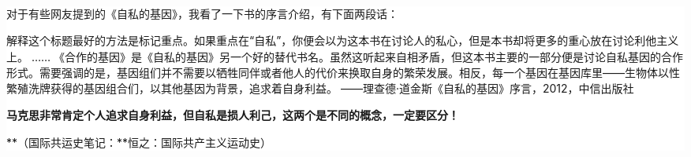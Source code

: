 对于有些网友提到的《自私的基因》，我看了一下书的序言介绍，有下面两段话：

解释这个标题最好的方法是标记重点。如果重点在“自私”，你便会以为这本书在讨论人的私心，但是本书却将更多的重心放在讨论利他主义上。
……
《合作的基因》是《自私的基因》另一个好的替代书名。虽然这听起来自相矛盾，但这本书主要的一部分便是讨论自私基因的合作形式。需要强调的是，基因组们并不需要以牺牲同伴或者他人的代价来换取自身的繁荣发展。相反，每一个基因在基因库里——生物体以性繁殖洗牌获得的基因组合们，以其他基因为背景，追求着自身利益。
——理查德·道金斯《自私的基因》序言，2012，中信出版社




**马克思非常肯定个人追求自身利益，但自私是损人利己，这两个是不同的概念，一定要区分！**

**（国际共运史笔记：**恒之：国际共产主义运动史）
